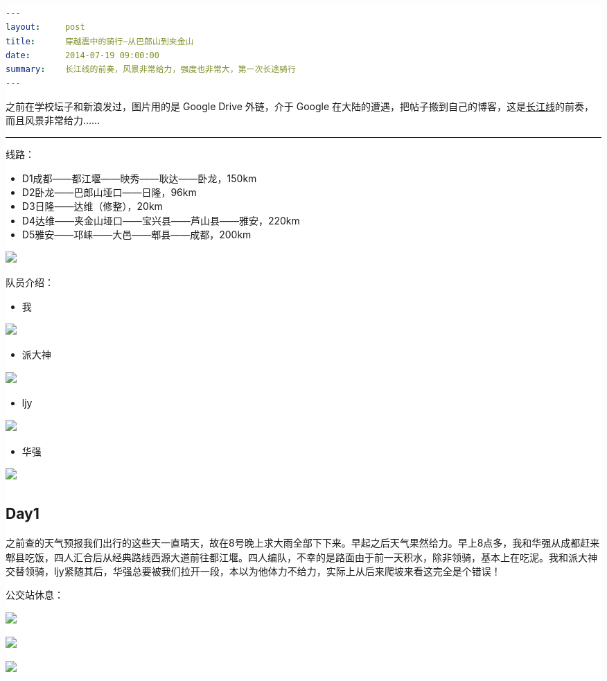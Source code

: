 ```yaml
---
layout:     post
title:      穿越震中的骑行—从巴郎山到夹金山
date:       2014-07-19 09:00:00
summary:    长江线的前奏，风景非常给力，强度也非常大，第一次长途骑行
---
```


之前在学校坛子和新浪发过，图片用的是 Google Drive 外链，介于 Google 在大陆的遭遇，把帖子搬到自己的博客，这是[长江线][100]的前奏，而且风景非常给力……

----------

线路：

 - D1成都——都江堰——映秀——耿达——卧龙，150km
 - D2卧龙——巴郎山垭口——日隆，96km
 - D3日隆——达维（修整），20km
 - D4达维——夹金山垭口——宝兴县——芦山县——雅安，220km
 - D5雅安——邛崃——大邑——郫县——成都，200km

![][1]

队员介绍：

 - 我
 
![][2]

 - 派大神

![][3]

 - ljy

![][4]

 - 华强

![][5]

## Day1

之前查的天气预报我们出行的这些天一直晴天，故在8号晚上求大雨全部下下来。早起之后天气果然给力。早上8点多，我和华强从成都赶来郫县吃饭，四人汇合后从经典路线西源大道前往都江堰。四人编队，不幸的是路面由于前一天积水，除非领骑，基本上在吃泥。我和派大神交替领骑，ljy紧随其后，华强总要被我们拉开一段，本以为他体力不给力，实际上从后来爬坡来看这完全是个错误！

公交站休息：

![][6]

![][7]

![][8]


[100]: /2014/07/19/14天独骑2463km，成-南京（长江线）/
[1]: https://cdn.int64ago.org/xhx1.jpg
[2]: https://cdn.int64ago.org/xhx2.JPG
[3]: https://cdn.int64ago.org/xhx3.JPG
[4]: https://cdn.int64ago.org/xhx4.JPG
[5]: https://cdn.int64ago.org/xhx5.JPG
[6]: https://cdn.int64ago.org/xhx6.JPG
[7]: https://cdn.int64ago.org/xhx7.JPG
[8]: https://cdn.int64ago.org/xhx8.JPG
[9]: https://cdn.int64ago.org/xhx9.JPG
[10]: https://cdn.int64ago.org/xhx10.JPG
[11]: https://cdn.int64ago.org/xhx11.JPG
[12]: https://cdn.int64ago.org/xhx12.JPG
[13]: https://cdn.int64ago.org/xhx13.JPG
[14]: https://cdn.int64ago.org/xhx14.JPG
[15]: https://cdn.int64ago.org/xhx15.JPG
[16]: https://cdn.int64ago.org/xhx16.JPG
[17]: https://cdn.int64ago.org/xhx17.JPG
[18]: https://cdn.int64ago.org/xhx18.JPG
[19]: https://cdn.int64ago.org/xhx19.JPG
[20]: https://cdn.int64ago.org/xhx20.JPG
[21]: https://cdn.int64ago.org/xhx21.JPG
[22]: https://cdn.int64ago.org/xhx22.JPG
[23]: https://cdn.int64ago.org/xhx23.JPG
[24]: https://cdn.int64ago.org/xhx24.JPG
[25]: https://cdn.int64ago.org/xhx25.JPG
[26]: https://cdn.int64ago.org/xhx26.JPG
[27]: https://cdn.int64ago.org/xhx27.JPG
[28]: https://cdn.int64ago.org/xhx28.JPG
[29]: https://cdn.int64ago.org/xhx29.JPG
[30]: https://cdn.int64ago.org/xhx30.JPG
[31]: https://cdn.int64ago.org/xhx31.JPG
[32]: https://cdn.int64ago.org/xhx32.JPG
[33]: https://cdn.int64ago.org/xhx33.JPG
[34]: https://cdn.int64ago.org/xhx34.JPG
[35]: https://cdn.int64ago.org/xhx35.JPG
[36]: https://cdn.int64ago.org/xhx36.JPG
[37]: https://cdn.int64ago.org/xhx37.JPG
[38]: https://cdn.int64ago.org/xhx38.JPG
[39]: https://cdn.int64ago.org/xhx39.JPG
[40]: https://cdn.int64ago.org/xhx40.JPG
[41]: https://cdn.int64ago.org/xhx41.JPG
[42]: https://cdn.int64ago.org/xhx42.JPG
[43]: https://cdn.int64ago.org/xhx43.JPG
[44]: https://cdn.int64ago.org/xhx44.JPG
[45]: https://cdn.int64ago.org/xhx45.JPG
[46]: https://cdn.int64ago.org/xhx46.JPG
[47]: https://cdn.int64ago.org/xhx47.JPG
[48]: https://cdn.int64ago.org/xhx48.JPG
[49]: https://cdn.int64ago.org/xhx49.JPG
[50]: https://cdn.int64ago.org/xhx50.JPG
[51]: https://cdn.int64ago.org/xhx51.JPG
[52]: https://cdn.int64ago.org/xhx52.jpg
[53]: https://cdn.int64ago.org/xhx53.JPG
[54]: https://cdn.int64ago.org/xhx54.JPG
[55]: https://cdn.int64ago.org/xhx55.JPG
[56]: https://cdn.int64ago.org/xhx56.JPG
[57]: https://cdn.int64ago.org/xhx57.JPG
[58]: https://cdn.int64ago.org/xhx58.JPG
[59]: https://cdn.int64ago.org/xhx59.JPG
[60]: https://cdn.int64ago.org/xhx60.JPG
[61]: https://cdn.int64ago.org/xhx61.JPG
[62]: https://cdn.int64ago.org/xhx62.JPG
[63]: https://cdn.int64ago.org/xhx63.JPG